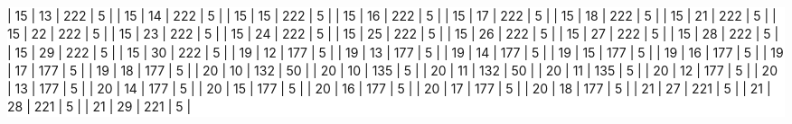 | 15         | 13         | 222     | 5      |
| 15         | 14         | 222     | 5      |
| 15         | 15         | 222     | 5      |
| 15         | 16         | 222     | 5      |
| 15         | 17         | 222     | 5      |
| 15         | 18         | 222     | 5      |
| 15         | 21         | 222     | 5      |
| 15         | 22         | 222     | 5      |
| 15         | 23         | 222     | 5      |
| 15         | 24         | 222     | 5      |
| 15         | 25         | 222     | 5      |
| 15         | 26         | 222     | 5      |
| 15         | 27         | 222     | 5      |
| 15         | 28         | 222     | 5      |
| 15         | 29         | 222     | 5      |
| 15         | 30         | 222     | 5      |
| 19         | 12         | 177     | 5      |
| 19         | 13         | 177     | 5      |
| 19         | 14         | 177     | 5      |
| 19         | 15         | 177     | 5      |
| 19         | 16         | 177     | 5      |
| 19         | 17         | 177     | 5      |
| 19         | 18         | 177     | 5      |
| 20         | 10         | 132     | 50     |
| 20         | 10         | 135     | 5      |
| 20         | 11         | 132     | 50     |
| 20         | 11         | 135     | 5      |
| 20         | 12         | 177     | 5      |
| 20         | 13         | 177     | 5      |
| 20         | 14         | 177     | 5      |
| 20         | 15         | 177     | 5      |
| 20         | 16         | 177     | 5      |
| 20         | 17         | 177     | 5      |
| 20         | 18         | 177     | 5      |
| 21         | 27         | 221     | 5      |
| 21         | 28         | 221     | 5      |
| 21         | 29         | 221     | 5      |